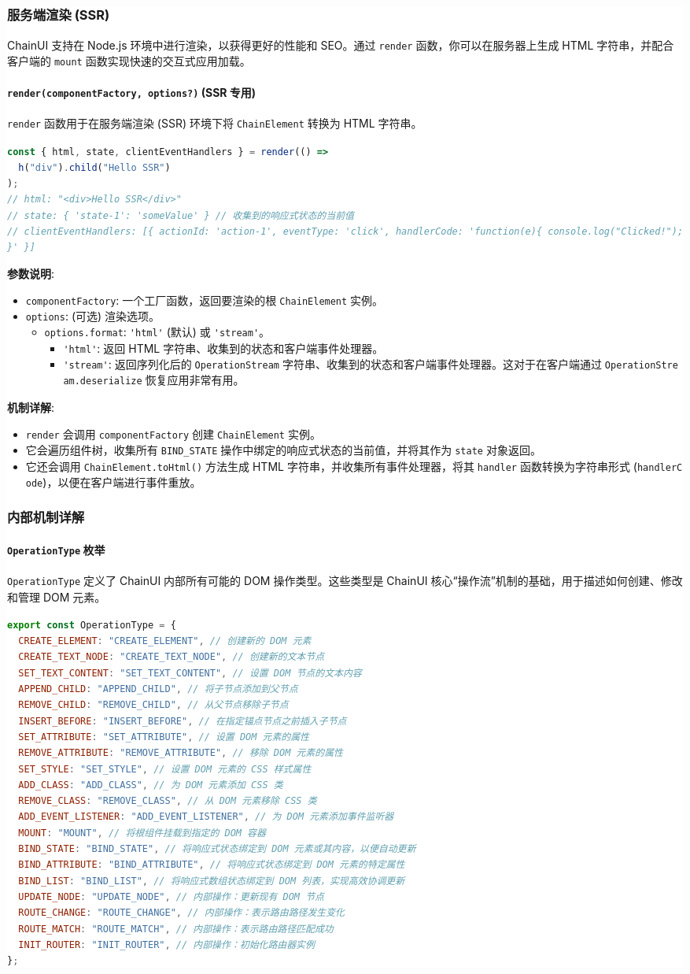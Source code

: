 ### 服务端渲染 (SSR)

ChainUI 支持在 Node.js 环境中进行渲染，以获得更好的性能和 SEO。通过 `render` 函数，你可以在服务器上生成 HTML 字符串，并配合客户端的 `mount` 函数实现快速的交互式应用加载。

#### `render(componentFactory, options?)` (SSR 专用)

`render` 函数用于在服务端渲染 (SSR) 环境下将 `ChainElement` 转换为 HTML 字符串。

```javascript
const { html, state, clientEventHandlers } = render(() =>
  h("div").child("Hello SSR")
);
// html: "<div>Hello SSR</div>"
// state: { 'state-1': 'someValue' } // 收集到的响应式状态的当前值
// clientEventHandlers: [{ actionId: 'action-1', eventType: 'click', handlerCode: 'function(e){ console.log("Clicked!"); }' }]
```

**参数说明**:

- `componentFactory`: 一个工厂函数，返回要渲染的根 `ChainElement` 实例。
- `options`: (可选) 渲染选项。
  - `options.format`: `'html'` (默认) 或 `'stream'`。
    - `'html'`: 返回 HTML 字符串、收集到的状态和客户端事件处理器。
    - `'stream'`: 返回序列化后的 `OperationStream` 字符串、收集到的状态和客户端事件处理器。这对于在客户端通过 `OperationStream.deserialize` 恢复应用非常有用。

**机制详解**:

- `render` 会调用 `componentFactory` 创建 `ChainElement` 实例。
- 它会遍历组件树，收集所有 `BIND_STATE` 操作中绑定的响应式状态的当前值，并将其作为 `state` 对象返回。
- 它还会调用 `ChainElement.toHtml()` 方法生成 HTML 字符串，并收集所有事件处理器，将其 `handler` 函数转换为字符串形式 (`handlerCode`)，以便在客户端进行事件重放。

### 内部机制详解

#### `OperationType` 枚举

`OperationType` 定义了 ChainUI 内部所有可能的 DOM 操作类型。这些类型是 ChainUI 核心“操作流”机制的基础，用于描述如何创建、修改和管理 DOM 元素。

```javascript
export const OperationType = {
  CREATE_ELEMENT: "CREATE_ELEMENT", // 创建新的 DOM 元素
  CREATE_TEXT_NODE: "CREATE_TEXT_NODE", // 创建新的文本节点
  SET_TEXT_CONTENT: "SET_TEXT_CONTENT", // 设置 DOM 节点的文本内容
  APPEND_CHILD: "APPEND_CHILD", // 将子节点添加到父节点
  REMOVE_CHILD: "REMOVE_CHILD", // 从父节点移除子节点
  INSERT_BEFORE: "INSERT_BEFORE", // 在指定锚点节点之前插入子节点
  SET_ATTRIBUTE: "SET_ATTRIBUTE", // 设置 DOM 元素的属性
  REMOVE_ATTRIBUTE: "REMOVE_ATTRIBUTE", // 移除 DOM 元素的属性
  SET_STYLE: "SET_STYLE", // 设置 DOM 元素的 CSS 样式属性
  ADD_CLASS: "ADD_CLASS", // 为 DOM 元素添加 CSS 类
  REMOVE_CLASS: "REMOVE_CLASS", // 从 DOM 元素移除 CSS 类
  ADD_EVENT_LISTENER: "ADD_EVENT_LISTENER", // 为 DOM 元素添加事件监听器
  MOUNT: "MOUNT", // 将根组件挂载到指定的 DOM 容器
  BIND_STATE: "BIND_STATE", // 将响应式状态绑定到 DOM 元素或其内容，以便自动更新
  BIND_ATTRIBUTE: "BIND_ATTRIBUTE", // 将响应式状态绑定到 DOM 元素的特定属性
  BIND_LIST: "BIND_LIST", // 将响应式数组状态绑定到 DOM 列表，实现高效协调更新
  UPDATE_NODE: "UPDATE_NODE", // 内部操作：更新现有 DOM 节点
  ROUTE_CHANGE: "ROUTE_CHANGE", // 内部操作：表示路由路径发生变化
  ROUTE_MATCH: "ROUTE_MATCH", // 内部操作：表示路由路径匹配成功
  INIT_ROUTER: "INIT_ROUTER", // 内部操作：初始化路由器实例
};
```
